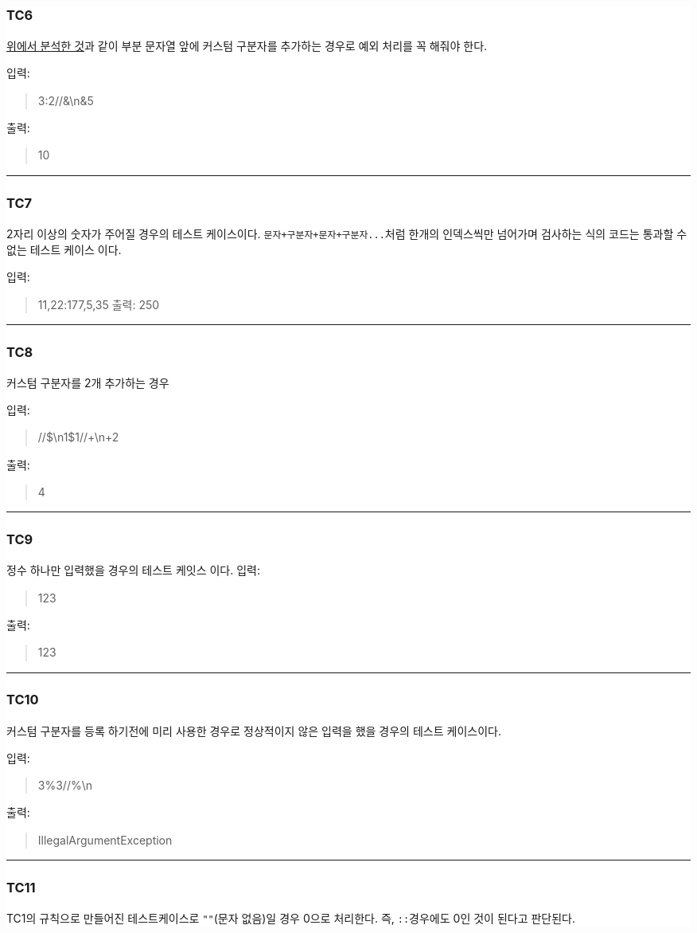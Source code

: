 ### TC6
[위에서 분석한 것](#문제-분석)과 같이 부분 문자열 앞에 커스텀 구분자를 추가하는 경우로 예외 처리를 꼭 해줘야 한다.

입력:
> 3:2//&\n&5

출력:
> 10

---

### TC7
2자리 이상의 숫자가 주어질 경우의 테스트 케이스이다. `문자+구분자+문자+구분자...`처럼 한개의 인덱스씩만 넘어가며 검사하는 식의 코드는 통과할 수 없는 테스트 케이스 이다.

입력:
> 11,22:177,5,35
출력:
> 250

---

### TC8
커스텀 구분자를 2개 추가하는 경우

입력:
> //$\n1$1//+\n+2

출력:
> 4

---

### TC9
정수 하나만 입력했을 경우의 테스트 케잇스 이다.
입력:
> 123

출력:
> 123

---

### TC10

커스텀 구분자를 등록 하기전에 미리 사용한 경우로 정상적이지 않은 입력을 했을 경우의 테스트 케이스이다.

입력:
> 3%3//%\n

출력:
> IllegalArgumentException

---

### TC11
TC1의 규칙으로 만들어진 테스트케이스로 `""`(문자 없음)일 경우 0으로 처리한다. 즉, `::`경우에도 0인 것이 된다고 판단된다.
